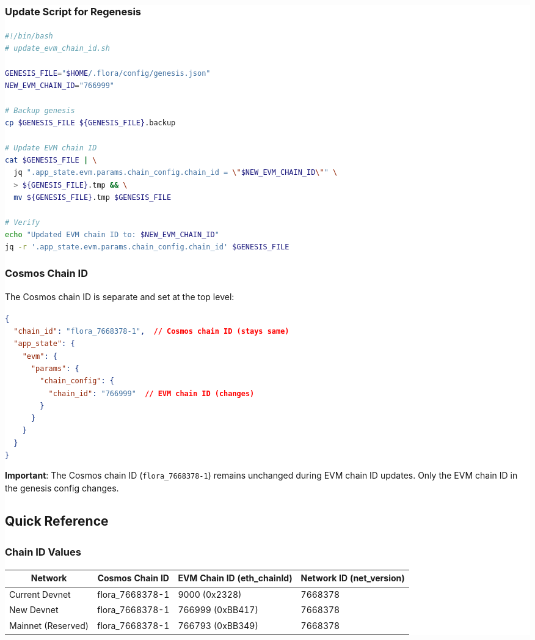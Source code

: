 ### Update Script for Regenesis

```bash
#!/bin/bash
# update_evm_chain_id.sh

GENESIS_FILE="$HOME/.flora/config/genesis.json"
NEW_EVM_CHAIN_ID="766999"

# Backup genesis
cp $GENESIS_FILE ${GENESIS_FILE}.backup

# Update EVM chain ID
cat $GENESIS_FILE | \
  jq ".app_state.evm.params.chain_config.chain_id = \"$NEW_EVM_CHAIN_ID\"" \
  > ${GENESIS_FILE}.tmp && \
  mv ${GENESIS_FILE}.tmp $GENESIS_FILE

# Verify
echo "Updated EVM chain ID to: $NEW_EVM_CHAIN_ID"
jq -r '.app_state.evm.params.chain_config.chain_id' $GENESIS_FILE
```

### Cosmos Chain ID

The Cosmos chain ID is separate and set at the top level:

```json
{
  "chain_id": "flora_7668378-1",  // Cosmos chain ID (stays same)
  "app_state": {
    "evm": {
      "params": {
        "chain_config": {
          "chain_id": "766999"  // EVM chain ID (changes)
        }
      }
    }
  }
}
```

**Important**: The Cosmos chain ID (`flora_7668378-1`) remains unchanged during EVM chain ID updates. Only the EVM chain ID in the genesis config changes.

## Quick Reference

### Chain ID Values

| Network | Cosmos Chain ID | EVM Chain ID (eth_chainId) | Network ID (net_version) |
|---------|-----------------|---------------------------|--------------------------|
| Current Devnet | flora_7668378-1 | 9000 (0x2328) | 7668378 |
| New Devnet | flora_7668378-1 | 766999 (0xBB417) | 7668378 |
| Mainnet (Reserved) | flora_7668378-1 | 766793 (0xBB349) | 7668378 |
